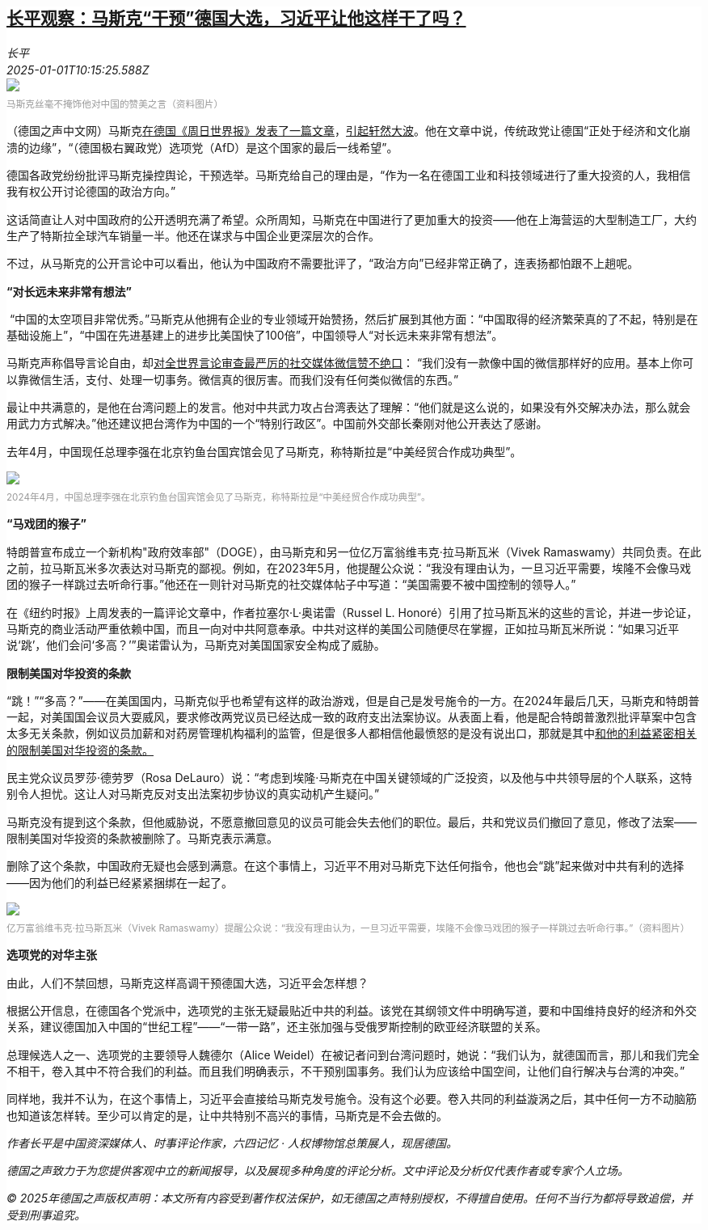 
[长平观察：马斯克“干预”德国大选，习近平让他这样干了吗？](https://www.dw.com/zh/%E9%95%BF%E5%B9%B3%E8%A7%82%E5%AF%9F%EF%BC%9A%E9%A9%AC%E6%96%AF%E5%85%8B%E2%80%9C%E5%B9%B2%E9%A2%84%E2%80%9D%E5%BE%B7%E5%9B%BD%E5%A4%A7%E9%80%89%EF%BC%8C%E4%B9%A0%E8%BF%91%E5%B9%B3%E8%AE%A9%E4%BB%96%E8%BF%99%E6%A0%B7%E5%B9%B2%E4%BA%86%E5%90%97%EF%BC%9F/a-71195416)
------

<div><i>  长平<br>2025-01-01T10:15:25.588Z</i></div><img src="https://images.weserv.nl/?url=static.dw.com/image/61753513_303.jpg" width="100%"><div><small style="color: #999;">马斯克丝毫不掩饰他对中国的赞美之言（资料图片）</small></div><p>（德国之声中文网）马斯克<a href="https://api.dw.com/api/detail/article/71178394" rel="ArticleRef">在德国《周日世界报》发表了一篇文章</a>，<a href="https://api.dw.com/api/detail/article/71185909" rel="ArticleRef">引起轩然大波</a>。他在文章中说，传统政党让德国“正处于经济和文化崩溃的边缘”，“（德国极右翼政党）选项党（AfD）是这个国家的最后一线希望”。</p><p>德国各政党纷纷批评马斯克操控舆论，干预选举。马斯克给自己的理由是，“作为一名在德国工业和科技领域进行了重大投资的人，我相信我有权公开讨论德国的政治方向。”</p><p>这话简直让人对中国政府的公开透明充满了希望。众所周知，马斯克在中国进行了更加重大的投资——他在上海营运的大型制造工厂，大约生产了特斯拉全球汽车销量一半。他还在谋求与中国企业更深层次的合作。</p><p>不过，从马斯克的公开言论中可以看出，他认为中国政府不需要批评了，“政治方向”已经非常正确了，连表扬都怕跟不上趟呢。</p><p><strong>“对长远未来非常有想法”</strong></p><p> “中国的太空项目非常优秀。”马斯克从他拥有企业的专业领域开始赞扬，然后扩展到其他方面：“中国取得的经济繁荣真的了不起，特别是在基础设施上”，“中国在先进基建上的进步比美国快了100倍”，中国领导人“对长远未来非常有想法”。</p><p>马斯克声称倡导言论自由，却<a href="https://api.dw.com/api/detail/article/66343000" rel="ArticleRef">对全世界言论审查最严厉的社交媒体微信赞不绝口</a>： “我们没有一款像中国的微信那样好的应用。基本上你可以靠微信生活，支付、处理一切事务。微信真的很厉害。而我们没有任何类似微信的东西。”</p><p>最让中共满意的，是他在台湾问题上的发言。他对中共武力攻占台湾表达了理解：“他们就是这么说的，如果没有外交解决办法，那么就会用武力方式解决。”他还建议把台湾作为中国的一个“特别行政区”。中国前外交部长秦刚对他公开表达了感谢。</p><p>去年4月，中国现任总理李强在北京钓鱼台国宾馆会见了马斯克，称特斯拉是“中美经贸合作成功典型”。</p><img src="https://images.weserv.nl/?url=static.dw.com/image/68942556_303.jpg" width="100%"><div><small style="color: #999;">2024年4月，中国总理李强在北京钓鱼台国宾馆会见了马斯克，称特斯拉是“中美经贸合作成功典型”。</small></div><p><strong>“马戏团的猴子”</strong></p><p>特朗普宣布成立一个新机构"政府效率部"（DOGE），由马斯克和另一位亿万富翁维韦克·拉马斯瓦米（Vivek Ramaswamy）共同负责。在此之前，拉马斯瓦米多次表达对马斯克的鄙视。例如，在2023年5月，他提醒公众说：“我没有理由认为，一旦习近平需要，埃隆不会像马戏团的猴子一样跳过去听命行事。”他还在一则针对马斯克的社交媒体帖子中写道：“美国需要不被中国控制的领导人。”</p><p>在《纽约时报》上周发表的一篇评论文章中，作者拉塞尔·L·奥诺雷（Russel L. Honoré）引用了拉马斯瓦米的这些的言论，并进一步论证，马斯克的商业活动严重依赖中国，而且一向对中共阿意奉承。中共对这样的美国公司随便尽在掌握，正如拉马斯瓦米所说：“如果习近平说‘跳’，他们会问‘多高？’”奥诺雷认为，马斯克对美国国家安全构成了威胁。</p><p><strong>限制美国对华投资的条款</strong></p><p>“跳！”“多高？”——在美国国内，马斯克似乎也希望有这样的政治游戏，但是自己是发号施令的一方。在2024年最后几天，马斯克和特朗普一起，对美国国会议员大耍威风，要求修改两党议员已经达成一致的政府支出法案协议。从表面上看，他是配合特朗普激烈批评草案中包含太多无关条款，例如议员加薪和对药房管理机构福利的监管，但是很多人都相信他最愤怒的是没有说出口，那就是其中<a href="https://api.dw.com/api/detail/article/71131992" rel="ArticleRef">和他的利益紧密相关的限制美国对华投资的条款。</a></p><p>民主党众议员罗莎·德劳罗（Rosa DeLauro）说：“考虑到埃隆·马斯克在中国关键领域的广泛投资，以及他与中共领导层的个人联系，这特别令人担忧。这让人对马斯克反对支出法案初步协议的真实动机产生疑问。”</p><p>马斯克没有提到这个条款，但他威胁说，不愿意撤回意见的议员可能会失去他们的职位。最后，共和党议员们撤回了意见，修改了法案——限制美国对华投资的条款被删除了。马斯克表示满意。</p><p>删除了这个条款，中国政府无疑也会感到满意。在这个事情上，习近平不用对马斯克下达任何指令，他也会“跳”起来做对中共有利的选择——因为他们的利益已经紧紧捆绑在一起了。</p><img src="https://images.weserv.nl/?url=static.dw.com/image/64781691_303.jpg" width="100%"><div><small style="color: #999;">亿万富翁维韦克·拉马斯瓦米（Vivek Ramaswamy）提醒公众说：“我没有理由认为，一旦习近平需要，埃隆不会像马戏团的猴子一样跳过去听命行事。”（资料图片）</small></div><p><strong>选项党的对华主张</strong></p><p>由此，人们不禁回想，马斯克这样高调干预德国大选，习近平会怎样想？</p><iframe width="100%" height="259" src="https://www.youtube.com/embed/x5vBG_4bwXQ?wmode=transparent" frameborder="0" allowfullscreen=""> </iframe><p>根据公开信息，在德国各个党派中，选项党的主张无疑最贴近中共的利益。该党在其纲领文件中明确写道，要和中国维持良好的经济和外交关系，建议德国加入中国的“世纪工程”——“一带一路”，还主张加强与受俄罗斯控制的欧亚经济联盟的关系。</p><p>总理候选人之一、选项党的主要领导人魏德尔（Alice Weidel）在被记者问到台湾问题时，她说：“我们认为，就德国而言，那儿和我们完全不相干，卷入其中不符合我们的利益。而且我们明确表示，不干预别国事务。我们认为应该给中国空间，让他们自行解决与台湾的冲突。”</p><p>同样地，我并不认为，在这个事情上，习近平会直接给马斯克发号施令。没有这个必要。卷入共同的利益漩涡之后，其中任何一方不动脑筋也知道该怎样转。至少可以肯定的是，让中共特别不高兴的事情，马斯克是不会去做的。</p><p><em>作者长平是中国资深媒体人、时事评论作家，六四记忆 · 人权博物馆总策展人，现居德国。</em>  </p><p><em>德国之声致力于为您提供客观中立的新闻报导，以及展现多种角度的评论分析。文中评论及分析仅代表作者或专家个人立场。</em></p><p><em>© 2025年德国之声版权声明：本文所有内容受到著作权法保护，如无德国之声特别授权，不得擅自使用。任何不当行为都将导致追偿，并受到刑事追究。</em></p>
